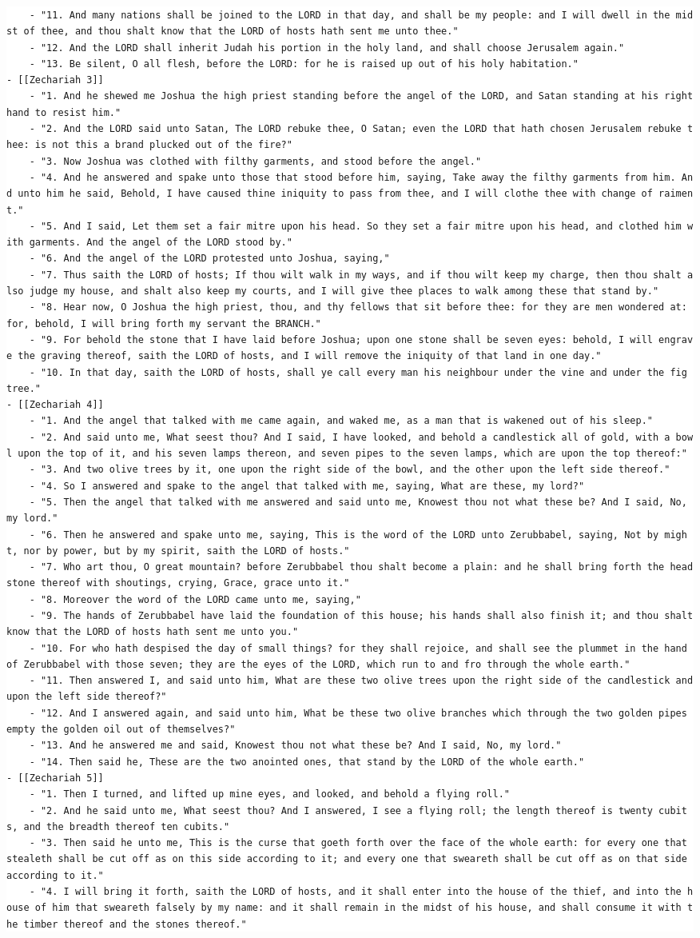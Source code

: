         - "11. And many nations shall be joined to the LORD in that day, and shall be my people: and I will dwell in the midst of thee, and thou shalt know that the LORD of hosts hath sent me unto thee."
        - "12. And the LORD shall inherit Judah his portion in the holy land, and shall choose Jerusalem again."
        - "13. Be silent, O all flesh, before the LORD: for he is raised up out of his holy habitation."
    - [[Zechariah 3]]
        - "1. And he shewed me Joshua the high priest standing before the angel of the LORD, and Satan standing at his right hand to resist him."
        - "2. And the LORD said unto Satan, The LORD rebuke thee, O Satan; even the LORD that hath chosen Jerusalem rebuke thee: is not this a brand plucked out of the fire?"
        - "3. Now Joshua was clothed with filthy garments, and stood before the angel."
        - "4. And he answered and spake unto those that stood before him, saying, Take away the filthy garments from him. And unto him he said, Behold, I have caused thine iniquity to pass from thee, and I will clothe thee with change of raiment."
        - "5. And I said, Let them set a fair mitre upon his head. So they set a fair mitre upon his head, and clothed him with garments. And the angel of the LORD stood by."
        - "6. And the angel of the LORD protested unto Joshua, saying,"
        - "7. Thus saith the LORD of hosts; If thou wilt walk in my ways, and if thou wilt keep my charge, then thou shalt also judge my house, and shalt also keep my courts, and I will give thee places to walk among these that stand by."
        - "8. Hear now, O Joshua the high priest, thou, and thy fellows that sit before thee: for they are men wondered at: for, behold, I will bring forth my servant the BRANCH."
        - "9. For behold the stone that I have laid before Joshua; upon one stone shall be seven eyes: behold, I will engrave the graving thereof, saith the LORD of hosts, and I will remove the iniquity of that land in one day."
        - "10. In that day, saith the LORD of hosts, shall ye call every man his neighbour under the vine and under the fig tree."
    - [[Zechariah 4]]
        - "1. And the angel that talked with me came again, and waked me, as a man that is wakened out of his sleep."
        - "2. And said unto me, What seest thou? And I said, I have looked, and behold a candlestick all of gold, with a bowl upon the top of it, and his seven lamps thereon, and seven pipes to the seven lamps, which are upon the top thereof:"
        - "3. And two olive trees by it, one upon the right side of the bowl, and the other upon the left side thereof."
        - "4. So I answered and spake to the angel that talked with me, saying, What are these, my lord?"
        - "5. Then the angel that talked with me answered and said unto me, Knowest thou not what these be? And I said, No, my lord."
        - "6. Then he answered and spake unto me, saying, This is the word of the LORD unto Zerubbabel, saying, Not by might, nor by power, but by my spirit, saith the LORD of hosts."
        - "7. Who art thou, O great mountain? before Zerubbabel thou shalt become a plain: and he shall bring forth the headstone thereof with shoutings, crying, Grace, grace unto it."
        - "8. Moreover the word of the LORD came unto me, saying,"
        - "9. The hands of Zerubbabel have laid the foundation of this house; his hands shall also finish it; and thou shalt know that the LORD of hosts hath sent me unto you."
        - "10. For who hath despised the day of small things? for they shall rejoice, and shall see the plummet in the hand of Zerubbabel with those seven; they are the eyes of the LORD, which run to and fro through the whole earth."
        - "11. Then answered I, and said unto him, What are these two olive trees upon the right side of the candlestick and upon the left side thereof?"
        - "12. And I answered again, and said unto him, What be these two olive branches which through the two golden pipes empty the golden oil out of themselves?"
        - "13. And he answered me and said, Knowest thou not what these be? And I said, No, my lord."
        - "14. Then said he, These are the two anointed ones, that stand by the LORD of the whole earth."
    - [[Zechariah 5]]
        - "1. Then I turned, and lifted up mine eyes, and looked, and behold a flying roll."
        - "2. And he said unto me, What seest thou? And I answered, I see a flying roll; the length thereof is twenty cubits, and the breadth thereof ten cubits."
        - "3. Then said he unto me, This is the curse that goeth forth over the face of the whole earth: for every one that stealeth shall be cut off as on this side according to it; and every one that sweareth shall be cut off as on that side according to it."
        - "4. I will bring it forth, saith the LORD of hosts, and it shall enter into the house of the thief, and into the house of him that sweareth falsely by my name: and it shall remain in the midst of his house, and shall consume it with the timber thereof and the stones thereof."